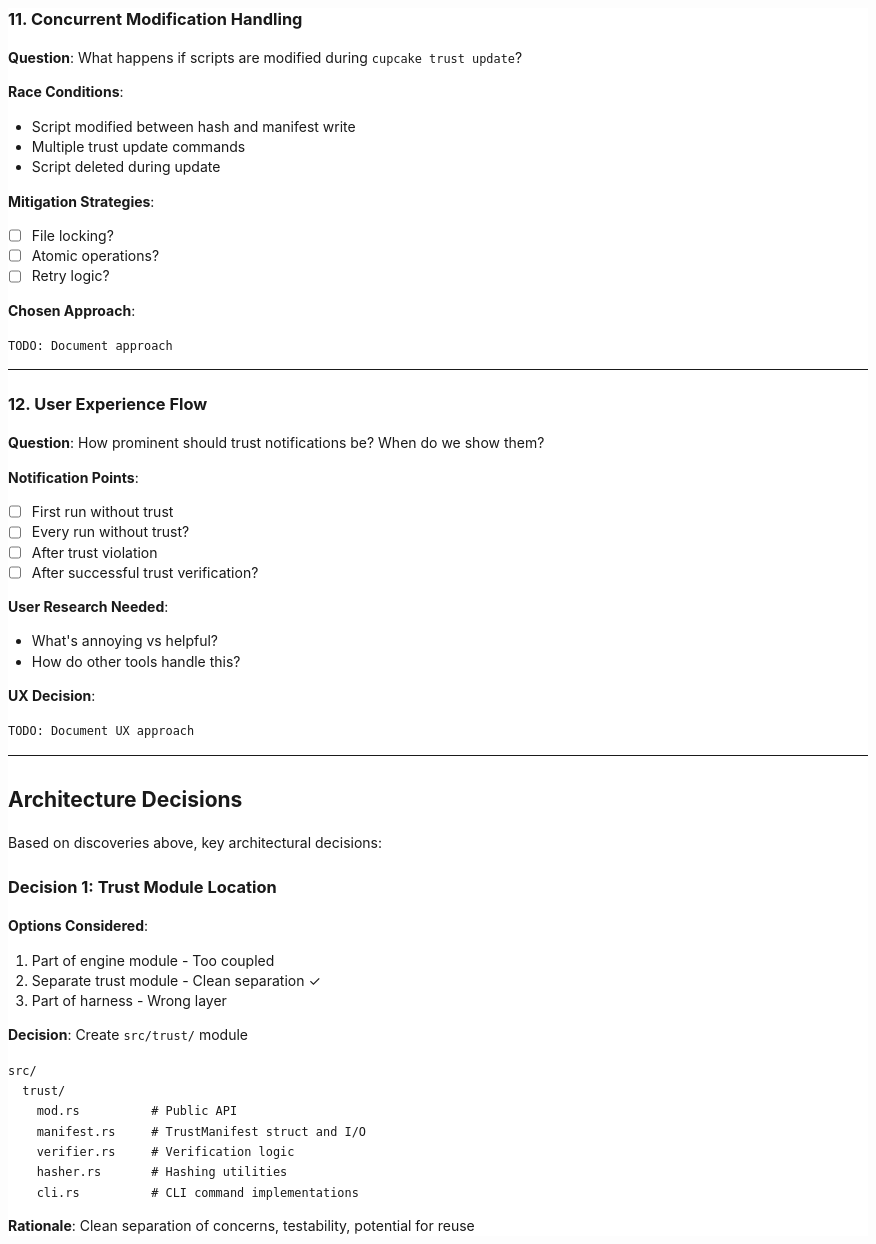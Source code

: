 
### 11. Concurrent Modification Handling
**Question**: What happens if scripts are modified during `cupcake trust update`?

**Race Conditions**:
- Script modified between hash and manifest write
- Multiple trust update commands
- Script deleted during update

**Mitigation Strategies**:
- [ ] File locking?
- [ ] Atomic operations?
- [ ] Retry logic?

**Chosen Approach**:
```
TODO: Document approach
```

---

### 12. User Experience Flow
**Question**: How prominent should trust notifications be? When do we show them?

**Notification Points**:
- [ ] First run without trust
- [ ] Every run without trust?
- [ ] After trust violation
- [ ] After successful trust verification?

**User Research Needed**:
- What's annoying vs helpful?
- How do other tools handle this?

**UX Decision**:
```
TODO: Document UX approach
```

---

## Architecture Decisions

Based on discoveries above, key architectural decisions:

### Decision 1: Trust Module Location
**Options Considered**:
1. Part of engine module - Too coupled
2. Separate trust module - Clean separation ✓
3. Part of harness - Wrong layer

**Decision**: Create `src/trust/` module
```
src/
  trust/
    mod.rs          # Public API
    manifest.rs     # TrustManifest struct and I/O
    verifier.rs     # Verification logic
    hasher.rs       # Hashing utilities
    cli.rs          # CLI command implementations
```
**Rationale**: Clean separation of concerns, testability, potential for reuse
